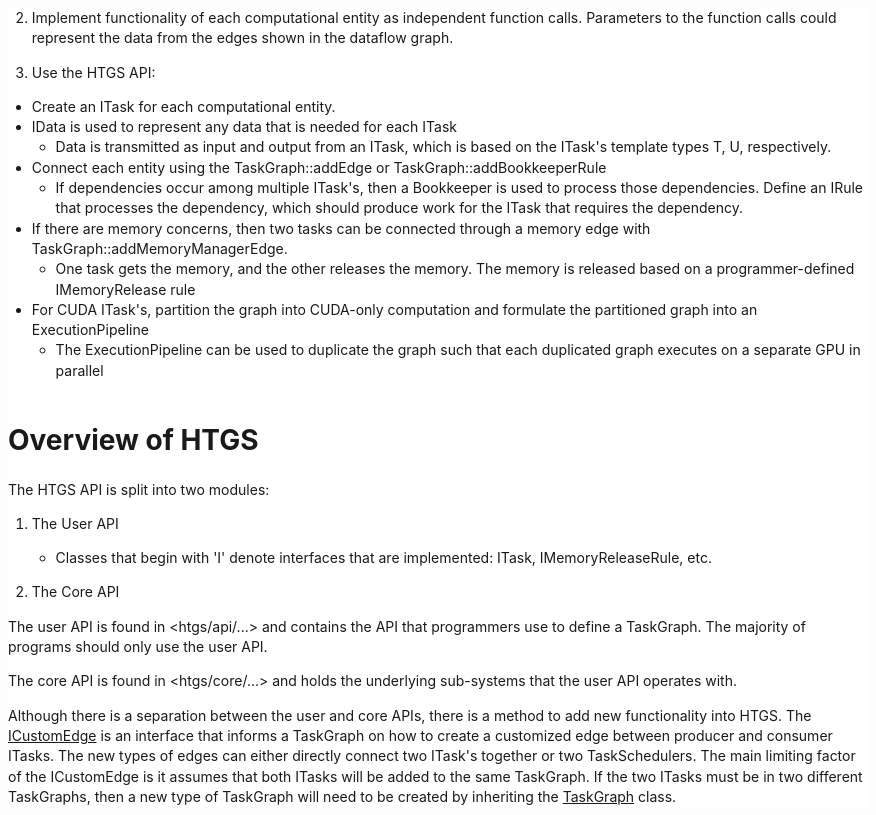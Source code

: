2. Implement functionality of each computational entity as independent function calls. Parameters to the function calls
could represent the data from the edges shown in the dataflow graph.

3. Use the HTGS API:
  - Create an ITask for each computational entity.
  - IData is used to represent any data that is needed for each ITask
    + Data is transmitted as input and output from an ITask, which is based on the ITask's template types T, U, respectively.
  - Connect each entity using the TaskGraph::addEdge or TaskGraph::addBookkeeperRule
    + If dependencies occur among multiple ITask's, then a Bookkeeper is used to process those dependencies. Define
an IRule that processes the dependency, which should produce work for the ITask that requires the dependency.
  - If there are memory concerns, then two tasks can be connected through a memory edge with TaskGraph::addMemoryManagerEdge.
    + One task gets the memory, and the other releases the memory. The memory is released based on a programmer-defined IMemoryRelease rule
  - For CUDA ITask's, partition the graph into CUDA-only computation and formulate the partitioned graph into an ExecutionPipeline
    + The ExecutionPipeline can be used to duplicate the graph such that each duplicated graph executes on a separate GPU in parallel



# Overview of HTGS

The HTGS API is split into two modules:

1. The User API
   - Classes that begin with 'I' denote interfaces that are implemented: ITask, IMemoryReleaseRule, etc.

2. The Core API

The user API is found in <htgs/api/...> and contains the API that programmers use to define a TaskGraph. The majority
 of programs should only use the user API.

The core API is found in <htgs/core/...> and holds the underlying sub-systems that the user API operates with.

Although there is a separation between the user and core APIs, there is a method to add new functionality into HTGS.
The [ICustomEdge](https://pages.nist.gov/HTGS/doxygen/classhtgs_1_1_i_custom_edge.html) is an interface that informs a TaskGraph on how to create a customized edge between
producer and consumer ITasks.
The new types of edges can either directly connect two ITask's together or two TaskSchedulers.
The main limiting factor of the ICustomEdge is it assumes that both ITasks will be added to the same TaskGraph.
If the two ITasks must be in two different TaskGraphs, then a new type of TaskGraph will need to be created by inheriting
the [TaskGraph](https://pages.nist.gov/HTGS/doxygen/classhtgs_1_1_task_graph.html) class.

